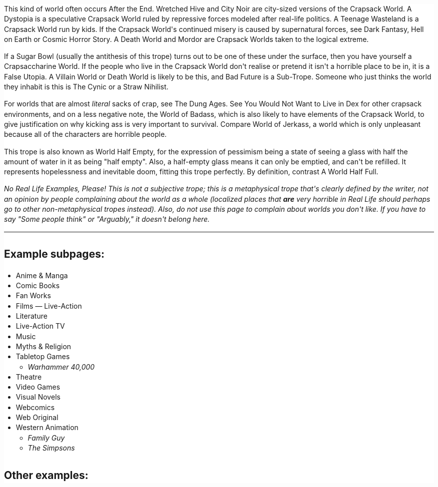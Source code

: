 This kind of world often occurs After the End. Wretched Hive and City Noir are city-sized versions of the Crapsack World. A Dystopia is a speculative Crapsack World ruled by repressive forces modeled after real-life politics. A Teenage Wasteland is a Crapsack World run by kids. If the Crapsack World's continued misery is caused by supernatural forces, see Dark Fantasy, Hell on Earth or Cosmic Horror Story. A Death World and Mordor are Crapsack Worlds taken to the logical extreme.

If a Sugar Bowl (usually the antithesis of this trope) turns out to be one of these under the surface, then you have yourself a Crapsaccharine World. If the people who live in the Crapsack World don't realise or pretend it isn't a horrible place to be in, it is a False Utopia. A Villain World or Death World is likely to be this, and Bad Future is a Sub-Trope. Someone who just thinks the world they inhabit is this is The Cynic or a Straw Nihilist.

For worlds that are almost _literal_ sacks of crap, see The Dung Ages. See You Would Not Want to Live in Dex for other crapsack environments, and on a less negative note, the World of Badass, which is also likely to have elements of the Crapsack World, to give justification on why kicking ass is very important to survival. Compare World of Jerkass, a world which is only unpleasant because all of the characters are horrible people.

This trope is also known as World Half Empty, for the expression of pessimism being a state of seeing a glass with half the amount of water in it as being "half empty". Also, a half-empty glass means it can only be emptied, and can't be refilled. It represents hopelessness and inevitable doom, fitting this trope perfectly. By definition, contrast A World Half Full.

_No Real Life Examples, Please! This is not a subjective trope; this is a metaphysical trope that's clearly defined by the writer, not an opinion by people complaining about the world as a whole (localized places that **are** very horrible in Real Life should perhaps go to other non-metaphysical tropes instead)._ _Also, do not use this page to complain about worlds you don't like. If you have to say "Some people think" or "Arguably," it doesn't belong here._

___

## Example subpages:

-   Anime & Manga
-   Comic Books
-   Fan Works
-   Films — Live-Action
-   Literature
-   Live-Action TV
-   Music
-   Myths & Religion
-   Tabletop Games
    -   _Warhammer 40,000_
-   Theatre
-   Video Games
-   Visual Novels
-   Webcomics
-   Web Original
-   Western Animation
    -   _Family Guy_
    -   _The Simpsons_

## Other examples:
